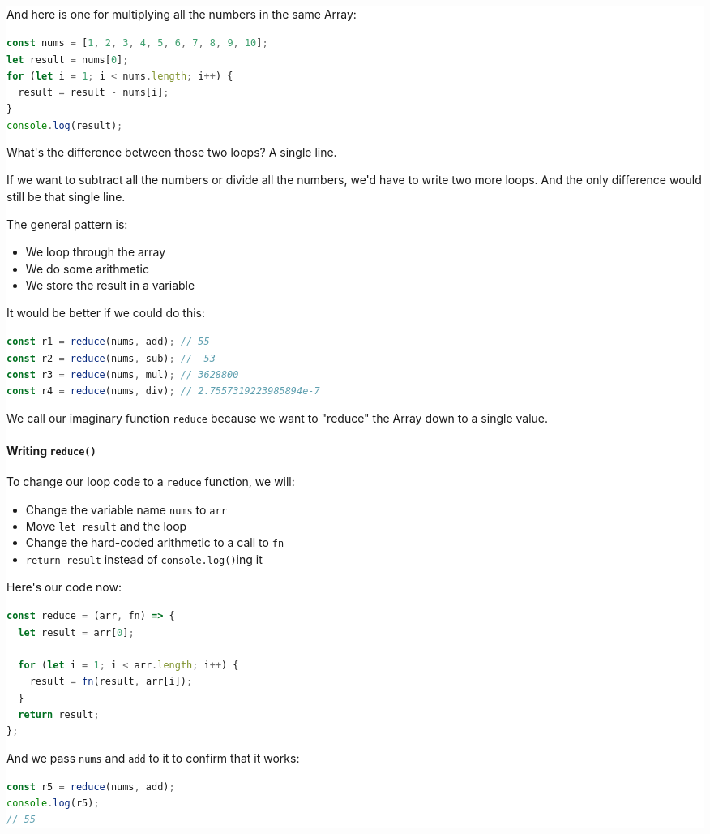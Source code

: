 And here is one for multiplying all the numbers in the same Array:

```js
const nums = [1, 2, 3, 4, 5, 6, 7, 8, 9, 10];
let result = nums[0];
for (let i = 1; i < nums.length; i++) {
  result = result - nums[i];
}
console.log(result);
```

What's the difference between those two loops? A single line.

If we want to subtract all the numbers or divide all the numbers, we'd have to write two more loops. And the only difference would still be that single line.

The general pattern is:

- We loop through the array
- We do some arithmetic
- We store the result in a variable

It would be better if we could do this:

```js
const r1 = reduce(nums, add); // 55
const r2 = reduce(nums, sub); // -53
const r3 = reduce(nums, mul); // 3628800
const r4 = reduce(nums, div); // 2.7557319223985894e-7
```

We call our imaginary function `reduce` because we want to "reduce" the Array down to a single value.

#### Writing `reduce()`

To change our loop code to a `reduce` function, we will:

- Change the variable name `nums` to `arr`
- Move `let result` and the loop
- Change the hard-coded arithmetic to a call to `fn`
- `return result` instead of `console.log()`ing it

Here's our code now:

```js
const reduce = (arr, fn) => {
  let result = arr[0];

  for (let i = 1; i < arr.length; i++) {
    result = fn(result, arr[i]);
  }
  return result;
};
```

And we pass `nums` and `add` to it to confirm that it works:

```js
const r5 = reduce(nums, add);
console.log(r5);
// 55
```
